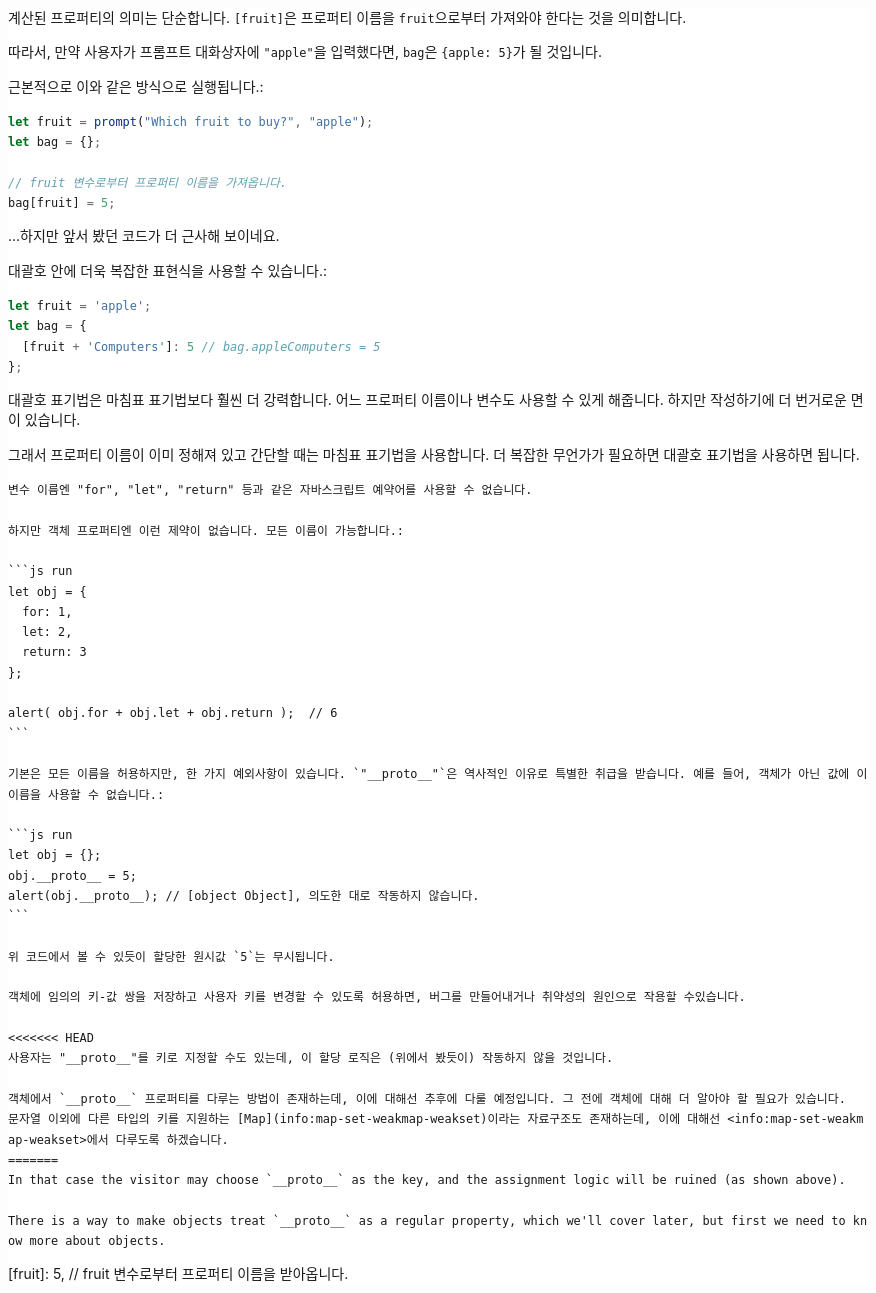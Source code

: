 계산된 프로퍼티의 의미는 단순합니다. `[fruit]`은 프로퍼티 이름을 `fruit`으로부터 가져와야 한다는 것을 의미합니다.

따라서, 만약 사용자가 프롬프트 대화상자에 `"apple"`을 입력했다면, `bag`은 `{apple: 5}`가 될 것입니다.

근본적으로 이와 같은 방식으로 실행됩니다.:
```js run
let fruit = prompt("Which fruit to buy?", "apple");
let bag = {};

// fruit 변수로부터 프로퍼티 이름을 가져옵니다.
bag[fruit] = 5;
```

...하지만 앞서 봤던 코드가 더 근사해 보이네요.

대괄호 안에 더욱 복잡한 표현식을 사용할 수 있습니다.:

```js
let fruit = 'apple';
let bag = {
  [fruit + 'Computers']: 5 // bag.appleComputers = 5
};
```

대괄호 표기법은 마침표 표기법보다 훨씬 더 강력합니다. 어느 프로퍼티 이름이나 변수도 사용할 수 있게 해줍니다. 하지만 작성하기에 더 번거로운 면이 있습니다.

그래서 프로퍼티 이름이 이미 정해져 있고 간단할 때는 마침표 표기법을 사용합니다. 더 복잡한 무언가가 필요하면 대괄호 표기법을 사용하면 됩니다.



````smart header="예약어를 프로퍼티 이름으로 사용할 수 있습니다."
변수 이름엔 "for", "let", "return" 등과 같은 자바스크립트 예약어를 사용할 수 없습니다.

하지만 객체 프로퍼티엔 이런 제약이 없습니다. 모든 이름이 가능합니다.:

```js run
let obj = {
  for: 1,
  let: 2,
  return: 3
};

alert( obj.for + obj.let + obj.return );  // 6
```

기본은 모든 이름을 허용하지만, 한 가지 예외사항이 있습니다. `"__proto__"`은 역사적인 이유로 특별한 취급을 받습니다. 예를 들어, 객체가 아닌 값에 이 이름을 사용할 수 없습니다.:

```js run
let obj = {};
obj.__proto__ = 5;
alert(obj.__proto__); // [object Object], 의도한 대로 작동하지 않습니다.
```

위 코드에서 볼 수 있듯이 할당한 원시값 `5`는 무시됩니다.

객체에 임의의 키-값 쌍을 저장하고 사용자 키를 변경할 수 있도록 허용하면, 버그를 만들어내거나 취약성의 원인으로 작용할 수있습니다.

<<<<<<< HEAD
사용자는 "__proto__"를 키로 지정할 수도 있는데, 이 할당 로직은 (위에서 봤듯이) 작동하지 않을 것입니다.

객체에서 `__proto__` 프로퍼티를 다루는 방법이 존재하는데, 이에 대해선 추후에 다룰 예정입니다. 그 전에 객체에 대해 더 알아야 할 필요가 있습니다.
문자열 이외에 다른 타입의 키를 지원하는 [Map](info:map-set-weakmap-weakset)이라는 자료구조도 존재하는데, 이에 대해선 <info:map-set-weakmap-weakset>에서 다루도록 하겠습니다.
=======
In that case the visitor may choose `__proto__` as the key, and the assignment logic will be ruined (as shown above).

There is a way to make objects treat `__proto__` as a regular property, which we'll cover later, but first we need to know more about objects.
````

  [fruit]: 5, // fruit 변수로부터 프로퍼티 이름을 받아옵니다.